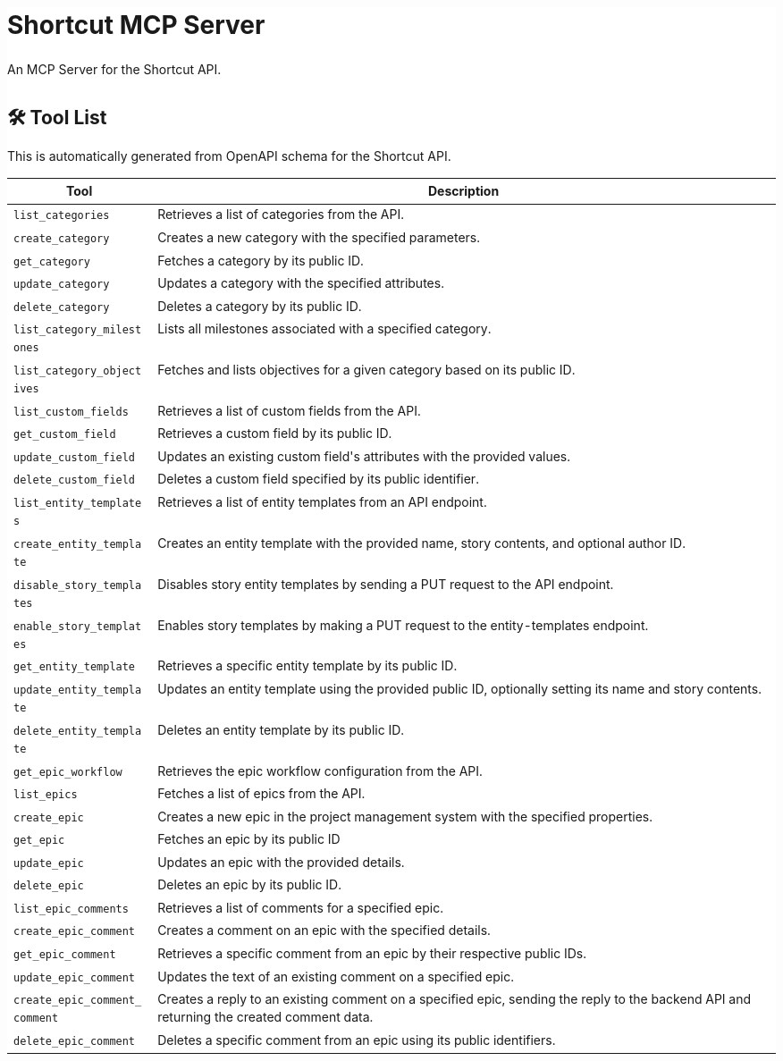 # Shortcut MCP Server

An MCP Server for the Shortcut API.

## 🛠️ Tool List

This is automatically generated from OpenAPI schema for the Shortcut API.


| Tool | Description |
|------|-------------|
| `list_categories` | Retrieves a list of categories from the API. |
| `create_category` | Creates a new category with the specified parameters. |
| `get_category` | Fetches a category by its public ID. |
| `update_category` | Updates a category with the specified attributes. |
| `delete_category` | Deletes a category by its public ID. |
| `list_category_milestones` | Lists all milestones associated with a specified category. |
| `list_category_objectives` | Fetches and lists objectives for a given category based on its public ID. |
| `list_custom_fields` | Retrieves a list of custom fields from the API. |
| `get_custom_field` | Retrieves a custom field by its public ID. |
| `update_custom_field` | Updates an existing custom field's attributes with the provided values. |
| `delete_custom_field` | Deletes a custom field specified by its public identifier. |
| `list_entity_templates` | Retrieves a list of entity templates from an API endpoint. |
| `create_entity_template` | Creates an entity template with the provided name, story contents, and optional author ID. |
| `disable_story_templates` | Disables story entity templates by sending a PUT request to the API endpoint. |
| `enable_story_templates` | Enables story templates by making a PUT request to the entity-templates endpoint. |
| `get_entity_template` | Retrieves a specific entity template by its public ID. |
| `update_entity_template` | Updates an entity template using the provided public ID, optionally setting its name and story contents. |
| `delete_entity_template` | Deletes an entity template by its public ID. |
| `get_epic_workflow` | Retrieves the epic workflow configuration from the API. |
| `list_epics` | Fetches a list of epics from the API. |
| `create_epic` | Creates a new epic in the project management system with the specified properties. |
| `get_epic` | Fetches an epic by its public ID |
| `update_epic` | Updates an epic with the provided details. |
| `delete_epic` | Deletes an epic by its public ID. |
| `list_epic_comments` | Retrieves a list of comments for a specified epic. |
| `create_epic_comment` | Creates a comment on an epic with the specified details. |
| `get_epic_comment` | Retrieves a specific comment from an epic by their respective public IDs. |
| `update_epic_comment` | Updates the text of an existing comment on a specified epic. |
| `create_epic_comment_comment` | Creates a reply to an existing comment on a specified epic, sending the reply to the backend API and returning the created comment data. |
| `delete_epic_comment` | Deletes a specific comment from an epic using its public identifiers. |